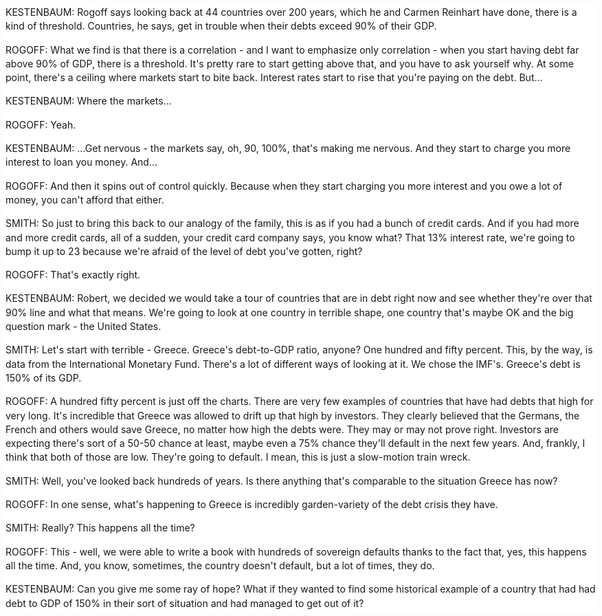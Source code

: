 KESTENBAUM: Rogoff says looking back at 44 countries over 200 years, which he and Carmen Reinhart have done, there is a kind of threshold. Countries, he says, get in trouble when their debts exceed 90% of their GDP.

ROGOFF: What we find is that there is a correlation - and I want to emphasize only correlation - when you start having debt far above 90% of GDP, there is a threshold. It's pretty rare to start getting above that, and you have to ask yourself why. At some point, there's a ceiling where markets start to bite back. Interest rates start to rise that you're paying on the debt. But...

KESTENBAUM: Where the markets...

ROGOFF: Yeah.

KESTENBAUM: ...Get nervous - the markets say, oh, 90, 100%, that's making me nervous. And they start to charge you more interest to loan you money. And...

ROGOFF: And then it spins out of control quickly. Because when they start charging you more interest and you owe a lot of money, you can't afford that either.

SMITH: So just to bring this back to our analogy of the family, this is as if you had a bunch of credit cards. And if you had more and more credit cards, all of a sudden, your credit card company says, you know what? That 13% interest rate, we're going to bump it up to 23 because we're afraid of the level of debt you've gotten, right?

ROGOFF: That's exactly right.

KESTENBAUM: Robert, we decided we would take a tour of countries that are in debt right now and see whether they're over that 90% line and what that means. We're going to look at one country in terrible shape, one country that's maybe OK and the big question mark - the United States.

SMITH: Let's start with terrible - Greece. Greece's debt-to-GDP ratio, anyone? One hundred and fifty percent. This, by the way, is data from the International Monetary Fund. There's a lot of different ways of looking at it. We chose the IMF's. Greece's debt is 150% of its GDP.

ROGOFF: A hundred fifty percent is just off the charts. There are very few examples of countries that have had debts that high for very long. It's incredible that Greece was allowed to drift up that high by investors. They clearly believed that the Germans, the French and others would save Greece, no matter how high the debts were. They may or may not prove right. Investors are expecting there's sort of a 50-50 chance at least, maybe even a 75% chance they'll default in the next few years. And, frankly, I think that both of those are low. They're going to default. I mean, this is just a slow-motion train wreck.

SMITH: Well, you've looked back hundreds of years. Is there anything that's comparable to the situation Greece has now?

ROGOFF: In one sense, what's happening to Greece is incredibly garden-variety of the debt crisis they have.

SMITH: Really? This happens all the time?

ROGOFF: This - well, we were able to write a book with hundreds of sovereign defaults thanks to the fact that, yes, this happens all the time. And, you know, sometimes, the country doesn't default, but a lot of times, they do.

KESTENBAUM: Can you give me some ray of hope? What if they wanted to find some historical example of a country that had had debt to GDP of 150% in their sort of situation and had managed to get out of it?

